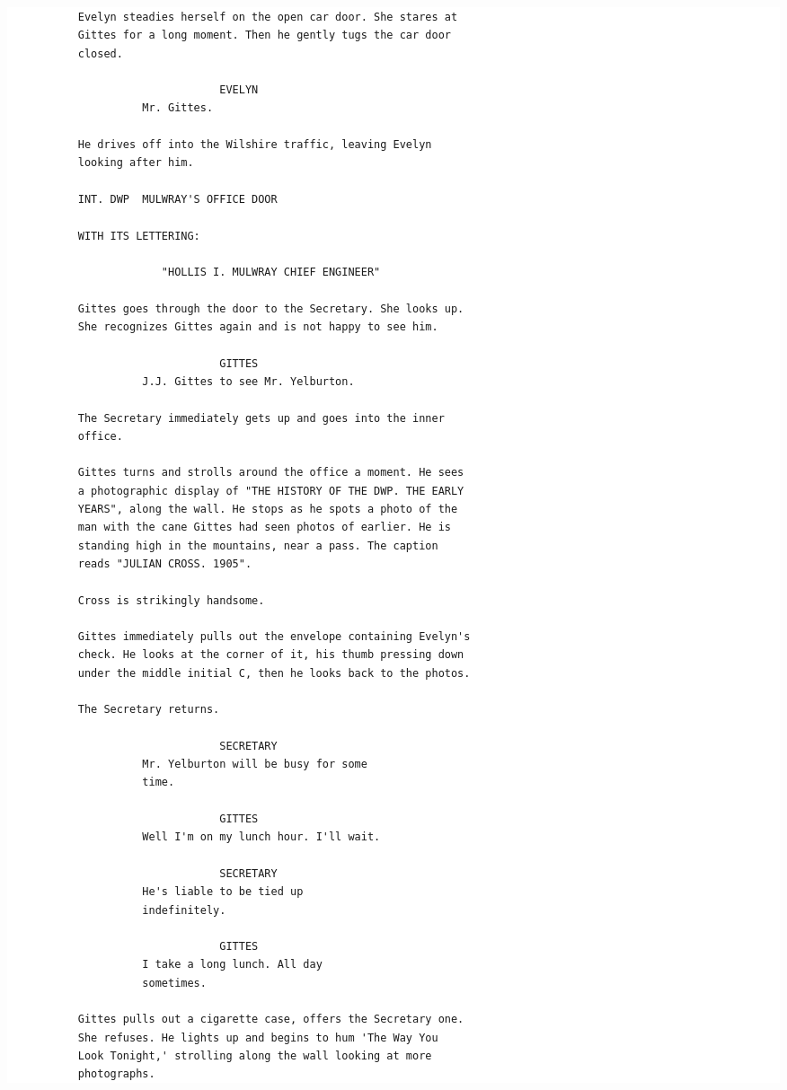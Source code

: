                Evelyn steadies herself on the open car door. She stares at 
               Gittes for a long moment. Then he gently tugs the car door 
               closed.

                                     EVELYN
                         Mr. Gittes.

               He drives off into the Wilshire traffic, leaving Evelyn 
               looking after him.

               INT. DWP  MULWRAY'S OFFICE DOOR

               WITH ITS LETTERING:

                            "HOLLIS I. MULWRAY CHIEF ENGINEER"

               Gittes goes through the door to the Secretary. She looks up. 
               She recognizes Gittes again and is not happy to see him.

                                     GITTES
                         J.J. Gittes to see Mr. Yelburton.

               The Secretary immediately gets up and goes into the inner 
               office.

               Gittes turns and strolls around the office a moment. He sees 
               a photographic display of "THE HISTORY OF THE DWP. THE EARLY 
               YEARS", along the wall. He stops as he spots a photo of the 
               man with the cane Gittes had seen photos of earlier. He is 
               standing high in the mountains, near a pass. The caption 
               reads "JULIAN CROSS. 1905".

               Cross is strikingly handsome.

               Gittes immediately pulls out the envelope containing Evelyn's 
               check. He looks at the corner of it, his thumb pressing down 
               under the middle initial C, then he looks back to the photos.

               The Secretary returns.

                                     SECRETARY
                         Mr. Yelburton will be busy for some 
                         time.

                                     GITTES
                         Well I'm on my lunch hour. I'll wait.

                                     SECRETARY
                         He's liable to be tied up 
                         indefinitely.

                                     GITTES
                         I take a long lunch. All day 
                         sometimes.

               Gittes pulls out a cigarette case, offers the Secretary one. 
               She refuses. He lights up and begins to hum 'The Way You 
               Look Tonight,' strolling along the wall looking at more 
               photographs.
